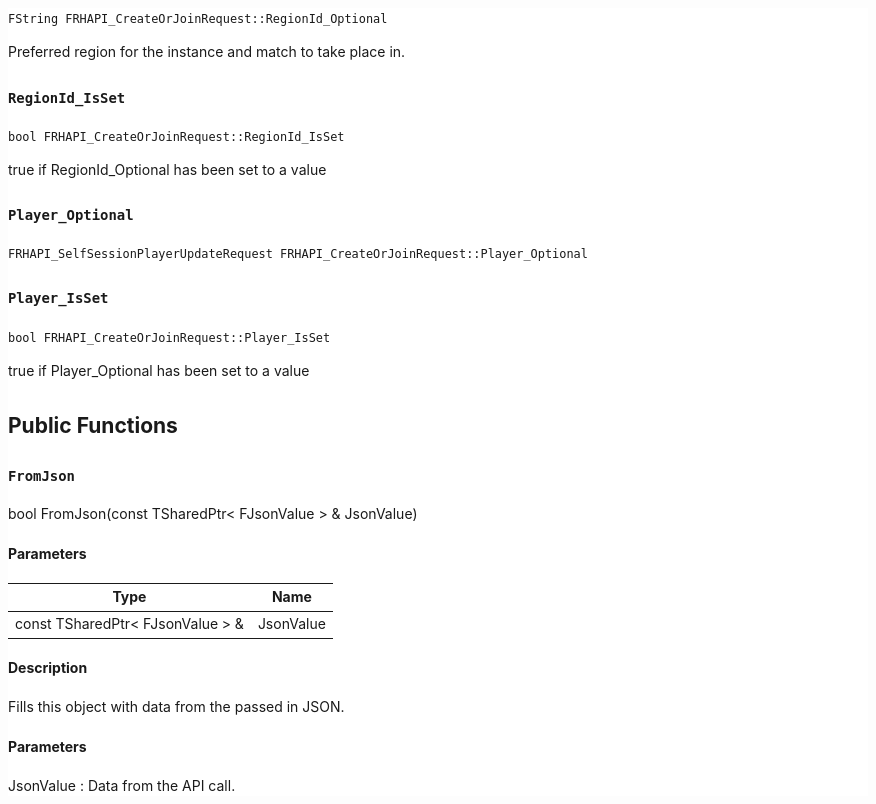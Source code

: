 `FString FRHAPI_CreateOrJoinRequest::RegionId_Optional`

Preferred region for the instance and match to take place in.




### `RegionId_IsSet` <a id="structFRHAPI__CreateOrJoinRequest_1a20aa30896105392bd7a1757c27ef4fb6"></a>

`bool FRHAPI_CreateOrJoinRequest::RegionId_IsSet`

true if RegionId_Optional has been set to a value




### `Player_Optional` <a id="structFRHAPI__CreateOrJoinRequest_1a608e52772ec0d3e177990ac2f34b47bd"></a>

`FRHAPI_SelfSessionPlayerUpdateRequest FRHAPI_CreateOrJoinRequest::Player_Optional`






### `Player_IsSet` <a id="structFRHAPI__CreateOrJoinRequest_1a9ad67a1403586151831ec6d857acfc5d"></a>

`bool FRHAPI_CreateOrJoinRequest::Player_IsSet`

true if Player_Optional has been set to a value





## Public Functions



### `FromJson` <a id="structFRHAPI__CreateOrJoinRequest_1a71fde8d392c4f0af6bacef801552c09a"></a>

bool FromJson(const TSharedPtr< FJsonValue > & JsonValue)

#### Parameters

| Type | Name |
|------|------|
|const TSharedPtr< FJsonValue > &|JsonValue|

#### Description

Fills this object with data from the passed in JSON.


#### Parameters

JsonValue
: Data from the API call.
